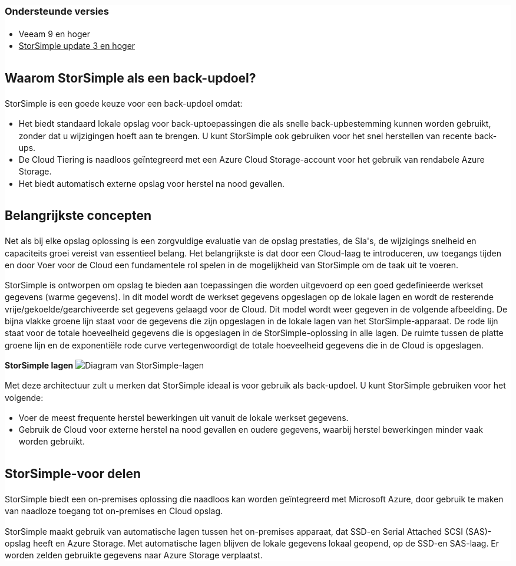 ### <a name="supported-versions"></a>Ondersteunde versies

-   Veeam 9 en hoger
-   [StorSimple update 3 en hoger](storsimple-overview.md#storsimple-workload-summary)


## <a name="why-storsimple-as-a-backup-target"></a>Waarom StorSimple als een back-updoel?

StorSimple is een goede keuze voor een back-updoel omdat:

-   Het biedt standaard lokale opslag voor back-uptoepassingen die als snelle back-upbestemming kunnen worden gebruikt, zonder dat u wijzigingen hoeft aan te brengen. U kunt StorSimple ook gebruiken voor het snel herstellen van recente back-ups.
-   De Cloud Tiering is naadloos geïntegreerd met een Azure Cloud Storage-account voor het gebruik van rendabele Azure Storage.
-   Het biedt automatisch externe opslag voor herstel na nood gevallen.


## <a name="key-concepts"></a>Belangrijkste concepten

Net als bij elke opslag oplossing is een zorgvuldige evaluatie van de opslag prestaties, de Sla's, de wijzigings snelheid en capaciteits groei vereist van essentieel belang. Het belangrijkste is dat door een Cloud-laag te introduceren, uw toegangs tijden en door Voer voor de Cloud een fundamentele rol spelen in de mogelijkheid van StorSimple om de taak uit te voeren.

StorSimple is ontworpen om opslag te bieden aan toepassingen die worden uitgevoerd op een goed gedefinieerde werkset gegevens (warme gegevens). In dit model wordt de werkset gegevens opgeslagen op de lokale lagen en wordt de resterende vrije/gekoelde/gearchiveerde set gegevens gelaagd voor de Cloud. Dit model wordt weer gegeven in de volgende afbeelding. De bijna vlakke groene lijn staat voor de gegevens die zijn opgeslagen in de lokale lagen van het StorSimple-apparaat. De rode lijn staat voor de totale hoeveelheid gegevens die is opgeslagen in de StorSimple-oplossing in alle lagen. De ruimte tussen de platte groene lijn en de exponentiële rode curve vertegenwoordigt de totale hoeveelheid gegevens die in de Cloud is opgeslagen.

**StorSimple lagen** 
 ![ Diagram van StorSimple-lagen](./media/storsimple-configure-backup-target-using-veeam/image1.jpg)

Met deze architectuur zult u merken dat StorSimple ideaal is voor gebruik als back-updoel. U kunt StorSimple gebruiken voor het volgende:

-   Voer de meest frequente herstel bewerkingen uit vanuit de lokale werkset gegevens.
-   Gebruik de Cloud voor externe herstel na nood gevallen en oudere gegevens, waarbij herstel bewerkingen minder vaak worden gebruikt.

## <a name="storsimple-benefits"></a>StorSimple-voor delen

StorSimple biedt een on-premises oplossing die naadloos kan worden geïntegreerd met Microsoft Azure, door gebruik te maken van naadloze toegang tot on-premises en Cloud opslag.

StorSimple maakt gebruik van automatische lagen tussen het on-premises apparaat, dat SSD-en Serial Attached SCSI (SAS)-opslag heeft en Azure Storage. Met automatische lagen blijven de lokale gegevens lokaal geopend, op de SSD-en SAS-laag. Er worden zelden gebruikte gegevens naar Azure Storage verplaatst.

